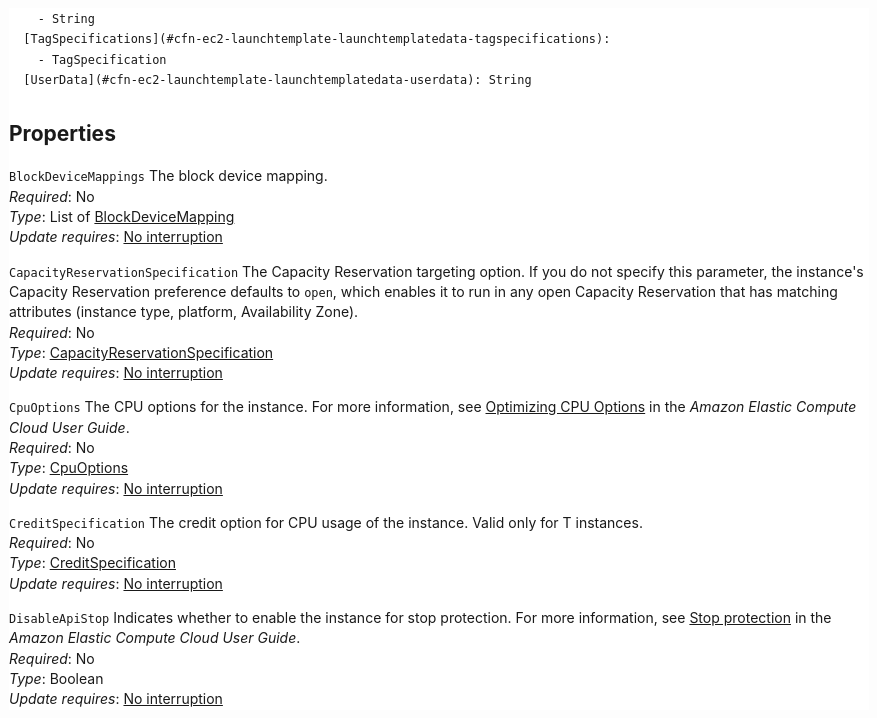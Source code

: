```
    - String
  [TagSpecifications](#cfn-ec2-launchtemplate-launchtemplatedata-tagspecifications): 
    - TagSpecification
  [UserData](#cfn-ec2-launchtemplate-launchtemplatedata-userdata): String
```

## Properties<a name="aws-properties-ec2-launchtemplate-launchtemplatedata-properties"></a>

`BlockDeviceMappings`  <a name="cfn-ec2-launchtemplate-launchtemplatedata-blockdevicemappings"></a>
The block device mapping\.  
*Required*: No  
*Type*: List of [BlockDeviceMapping](aws-properties-ec2-launchtemplate-blockdevicemapping.md)  
*Update requires*: [No interruption](https://docs.aws.amazon.com/AWSCloudFormation/latest/UserGuide/using-cfn-updating-stacks-update-behaviors.html#update-no-interrupt)

`CapacityReservationSpecification`  <a name="cfn-ec2-launchtemplate-launchtemplatedata-capacityreservationspecification"></a>
The Capacity Reservation targeting option\. If you do not specify this parameter, the instance's Capacity Reservation preference defaults to `open`, which enables it to run in any open Capacity Reservation that has matching attributes \(instance type, platform, Availability Zone\)\.  
*Required*: No  
*Type*: [CapacityReservationSpecification](aws-properties-ec2-launchtemplate-capacityreservationspecification.md)  
*Update requires*: [No interruption](https://docs.aws.amazon.com/AWSCloudFormation/latest/UserGuide/using-cfn-updating-stacks-update-behaviors.html#update-no-interrupt)

`CpuOptions`  <a name="cfn-ec2-launchtemplate-launchtemplatedata-cpuoptions"></a>
The CPU options for the instance\. For more information, see [Optimizing CPU Options](https://docs.aws.amazon.com/AWSEC2/latest/UserGuide/instance-optimize-cpu.html) in the *Amazon Elastic Compute Cloud User Guide*\.  
*Required*: No  
*Type*: [CpuOptions](aws-properties-ec2-launchtemplate-cpuoptions.md)  
*Update requires*: [No interruption](https://docs.aws.amazon.com/AWSCloudFormation/latest/UserGuide/using-cfn-updating-stacks-update-behaviors.html#update-no-interrupt)

`CreditSpecification`  <a name="cfn-ec2-launchtemplate-launchtemplatedata-creditspecification"></a>
The credit option for CPU usage of the instance\. Valid only for T instances\.  
*Required*: No  
*Type*: [CreditSpecification](aws-properties-ec2-launchtemplate-creditspecification.md)  
*Update requires*: [No interruption](https://docs.aws.amazon.com/AWSCloudFormation/latest/UserGuide/using-cfn-updating-stacks-update-behaviors.html#update-no-interrupt)

`DisableApiStop`  <a name="cfn-ec2-launchtemplate-launchtemplatedata-disableapistop"></a>
Indicates whether to enable the instance for stop protection\. For more information, see [Stop protection](https://docs.aws.amazon.com/AWSEC2/latest/UserGuide/Stop_Start.html#Using_StopProtection) in the *Amazon Elastic Compute Cloud User Guide*\.  
*Required*: No  
*Type*: Boolean  
*Update requires*: [No interruption](https://docs.aws.amazon.com/AWSCloudFormation/latest/UserGuide/using-cfn-updating-stacks-update-behaviors.html#update-no-interrupt)

